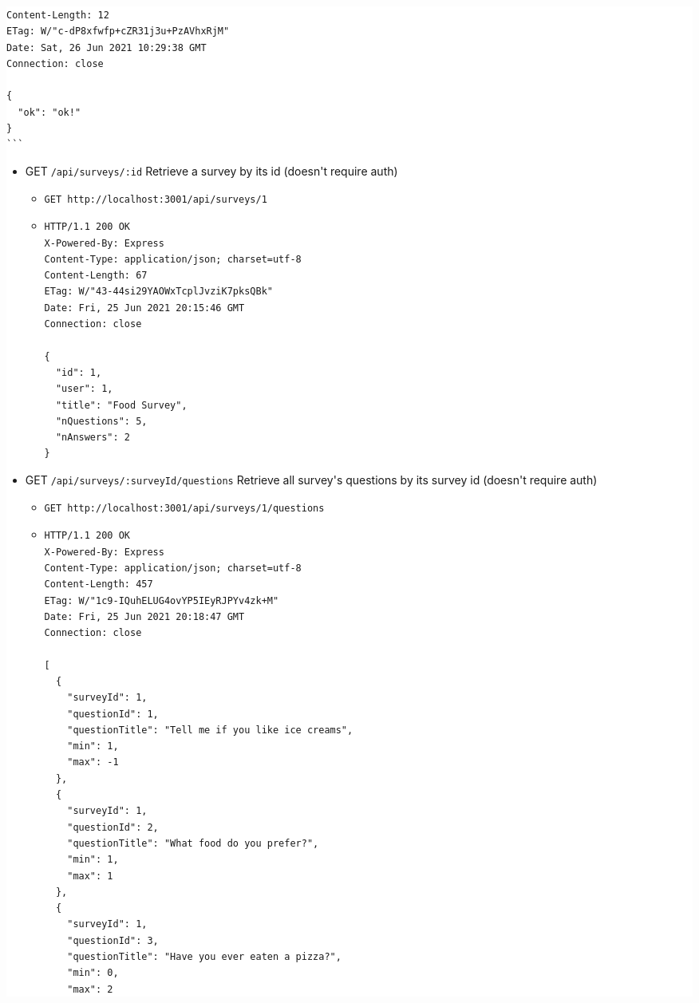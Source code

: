     Content-Length: 12
    ETag: W/"c-dP8xfwfp+cZR31j3u+PzAVhxRjM"
    Date: Sat, 26 Jun 2021 10:29:38 GMT
    Connection: close

    {
      "ok": "ok!"
    }
    ```
- GET `/api/surveys/:id` Retrieve a survey by its id (doesn't require auth)
  - ```http
    GET http://localhost:3001/api/surveys/1
    ```
  - ```http
    HTTP/1.1 200 OK
    X-Powered-By: Express
    Content-Type: application/json; charset=utf-8
    Content-Length: 67
    ETag: W/"43-44si29YAOWxTcplJvziK7pksQBk"
    Date: Fri, 25 Jun 2021 20:15:46 GMT
    Connection: close

    {
      "id": 1,
      "user": 1,
      "title": "Food Survey",
      "nQuestions": 5,
      "nAnswers": 2
    }
    ```
- GET `/api/surveys/:surveyId/questions` Retrieve all survey's questions by its survey id (doesn't require auth)
  - ```http
    GET http://localhost:3001/api/surveys/1/questions
    ```
  - ```http
    HTTP/1.1 200 OK
    X-Powered-By: Express
    Content-Type: application/json; charset=utf-8
    Content-Length: 457
    ETag: W/"1c9-IQuhELUG4ovYP5IEyRJPYv4zk+M"
    Date: Fri, 25 Jun 2021 20:18:47 GMT
    Connection: close

    [
      {
        "surveyId": 1,
        "questionId": 1,
        "questionTitle": "Tell me if you like ice creams",
        "min": 1,
        "max": -1
      },
      {
        "surveyId": 1,
        "questionId": 2,
        "questionTitle": "What food do you prefer?",
        "min": 1,
        "max": 1
      },
      {
        "surveyId": 1,
        "questionId": 3,
        "questionTitle": "Have you ever eaten a pizza?",
        "min": 0,
        "max": 2